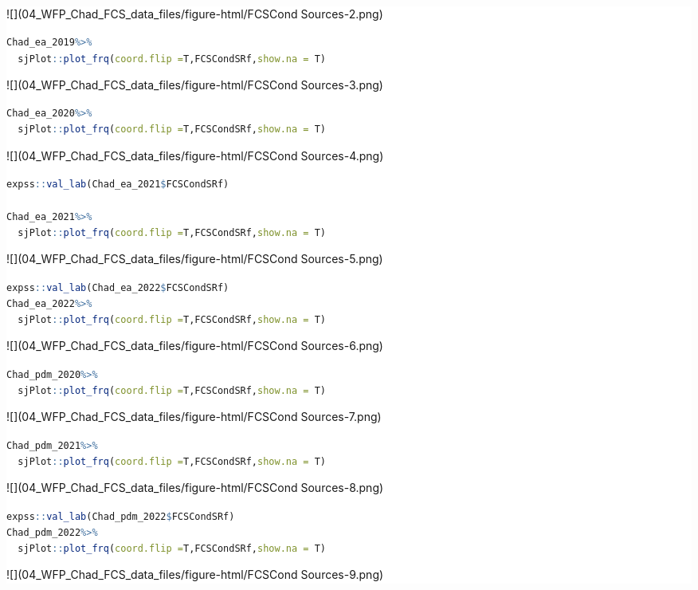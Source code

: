 ![](04_WFP_Chad_FCS_data_files/figure-html/FCSCond Sources-2.png)

```r
Chad_ea_2019%>% 
  sjPlot::plot_frq(coord.flip =T,FCSCondSRf,show.na = T)
```

![](04_WFP_Chad_FCS_data_files/figure-html/FCSCond Sources-3.png)

```r
Chad_ea_2020%>% 
  sjPlot::plot_frq(coord.flip =T,FCSCondSRf,show.na = T)
```

![](04_WFP_Chad_FCS_data_files/figure-html/FCSCond Sources-4.png)

```r
expss::val_lab(Chad_ea_2021$FCSCondSRf)

Chad_ea_2021%>% 
  sjPlot::plot_frq(coord.flip =T,FCSCondSRf,show.na = T)
```

![](04_WFP_Chad_FCS_data_files/figure-html/FCSCond Sources-5.png)

```r
expss::val_lab(Chad_ea_2022$FCSCondSRf)
Chad_ea_2022%>% 
  sjPlot::plot_frq(coord.flip =T,FCSCondSRf,show.na = T)
```

![](04_WFP_Chad_FCS_data_files/figure-html/FCSCond Sources-6.png)

```r
Chad_pdm_2020%>% 
  sjPlot::plot_frq(coord.flip =T,FCSCondSRf,show.na = T)
```

![](04_WFP_Chad_FCS_data_files/figure-html/FCSCond Sources-7.png)

```r
Chad_pdm_2021%>% 
  sjPlot::plot_frq(coord.flip =T,FCSCondSRf,show.na = T)
```

![](04_WFP_Chad_FCS_data_files/figure-html/FCSCond Sources-8.png)

```r
expss::val_lab(Chad_pdm_2022$FCSCondSRf)
Chad_pdm_2022%>% 
  sjPlot::plot_frq(coord.flip =T,FCSCondSRf,show.na = T)
```

![](04_WFP_Chad_FCS_data_files/figure-html/FCSCond Sources-9.png)

